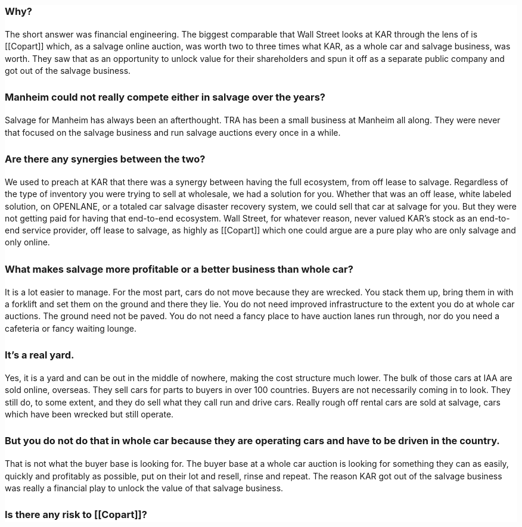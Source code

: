 ### Why?

The short answer was financial engineering. The biggest comparable that Wall Street looks at KAR through the lens of is [[Copart]] which, as a salvage online auction, was worth two to three times what KAR, as a whole car and salvage business, was worth. They saw that as an opportunity to unlock value for their shareholders and spun it off as a separate public company and got out of the salvage business.

### Manheim could not really compete either in salvage over the years?

Salvage for Manheim has always been an afterthought. TRA has been a small business at Manheim all along. They were never that focused on the salvage business and run salvage auctions every once in a while.

### Are there any synergies between the two?

We used to preach at KAR that there was a synergy between having the full ecosystem, from off lease to salvage. Regardless of the type of inventory you were trying to sell at wholesale, we had a solution for you. Whether that was an off lease, white labeled solution, on OPENLANE, or a totaled car salvage disaster recovery system, we could sell that car at salvage for you. But they were not getting paid for having that end-to-end ecosystem. Wall Street, for whatever reason, never valued KAR’s stock as an end-to-end service provider, off lease to salvage, as highly as [[Copart]] which one could argue are a pure play who are only salvage and only online.

### What makes salvage more profitable or a better business than whole car?

It is a lot easier to manage. For the most part, cars do not move because they are wrecked. You stack them up, bring them in with a forklift and set them on the ground and there they lie. You do not need improved infrastructure to the extent you do at whole car auctions. The ground need not be paved. You do not need a fancy place to have auction lanes run through, nor do you need a cafeteria or fancy waiting lounge.

### It’s a real yard.

Yes, it is a yard and can be out in the middle of nowhere, making the cost structure much lower. The bulk of those cars at IAA are sold online, overseas. They sell cars for parts to buyers in over 100 countries. Buyers are not necessarily coming in to look. They still do, to some extent, and they do sell what they call run and drive cars. Really rough off rental cars are sold at salvage, cars which have been wrecked but still operate.

### But you do not do that in whole car because they are operating cars and have to be driven in the country.

That is not what the buyer base is looking for. The buyer base at a whole car auction is looking for something they can as easily, quickly and profitably as possible, put on their lot and resell, rinse and repeat. The reason KAR got out of the salvage business was really a financial play to unlock the value of that salvage business.

### Is there any risk to [[Copart]]?
